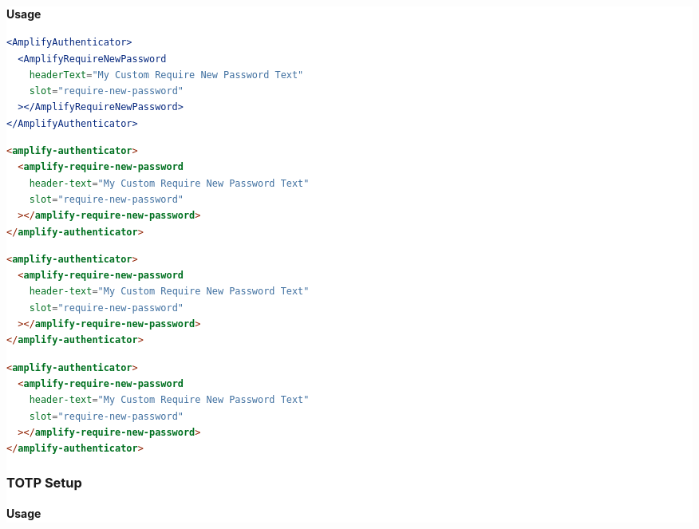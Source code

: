 **Usage**

<docs-filter framework="react">

```jsx
<AmplifyAuthenticator>
  <AmplifyRequireNewPassword
    headerText="My Custom Require New Password Text"
    slot="require-new-password"
  ></AmplifyRequireNewPassword>
</AmplifyAuthenticator>
```

</docs-filter>
<docs-filter framework="angular">

```html
<amplify-authenticator>
  <amplify-require-new-password
    header-text="My Custom Require New Password Text"
    slot="require-new-password"
  ></amplify-require-new-password>
</amplify-authenticator>
```

</docs-filter>
<docs-filter framework="ionic">

```html
<amplify-authenticator>
  <amplify-require-new-password
    header-text="My Custom Require New Password Text"
    slot="require-new-password"
  ></amplify-require-new-password>
</amplify-authenticator>
```

</docs-filter>
<docs-filter framework="vue">

```html
<amplify-authenticator>
  <amplify-require-new-password
    header-text="My Custom Require New Password Text"
    slot="require-new-password"
  ></amplify-require-new-password>
</amplify-authenticator>
```

</docs-filter>

<ui-component-props tag="amplify-require-new-password" prop-type="attr"></ui-component-props>

### TOTP Setup

**Usage**

<docs-filter framework="react">
